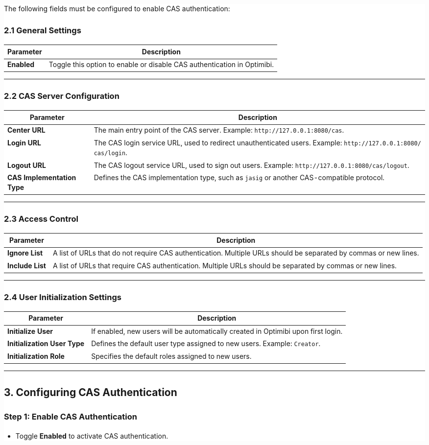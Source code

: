 The following fields must be configured to enable CAS authentication:

### **2.1 General Settings**

| Parameter   | Description                                                  |
| ----------- | ------------------------------------------------------------ |
| **Enabled** | Toggle this option to enable or disable CAS authentication in Optimibi. |

------

### **2.2 CAS Server Configuration**

| Parameter                   | Description                                                  |
| --------------------------- | ------------------------------------------------------------ |
| **Center URL**              | The main entry point of the CAS server. Example: `http://127.0.0.1:8080/cas`. |
| **Login URL**               | The CAS login service URL, used to redirect unauthenticated users. Example: `http://127.0.0.1:8080/cas/login`. |
| **Logout URL**              | The CAS logout service URL, used to sign out users. Example: `http://127.0.0.1:8080/cas/logout`. |
| **CAS Implementation Type** | Defines the CAS implementation type, such as `jasig` or another CAS-compatible protocol. |

------

### **2.3 Access Control**

| Parameter        | Description                                                  |
| ---------------- | ------------------------------------------------------------ |
| **Ignore List**  | A list of URLs that do not require CAS authentication. Multiple URLs should be separated by commas or new lines. |
| **Include List** | A list of URLs that require CAS authentication. Multiple URLs should be separated by commas or new lines. |

------

### **2.4 User Initialization Settings**

| Parameter                    | Description                                                  |
| ---------------------------- | ------------------------------------------------------------ |
| **Initialize User**          | If enabled, new users will be automatically created in Optimibi upon first login. |
| **Initialization User Type** | Defines the default user type assigned to new users. Example: `Creator`. |
| **Initialization Role**      | Specifies the default roles assigned to new users.           |

------

## **3. Configuring CAS Authentication**

### **Step 1: Enable CAS Authentication**

- Toggle **Enabled** to activate CAS authentication.
